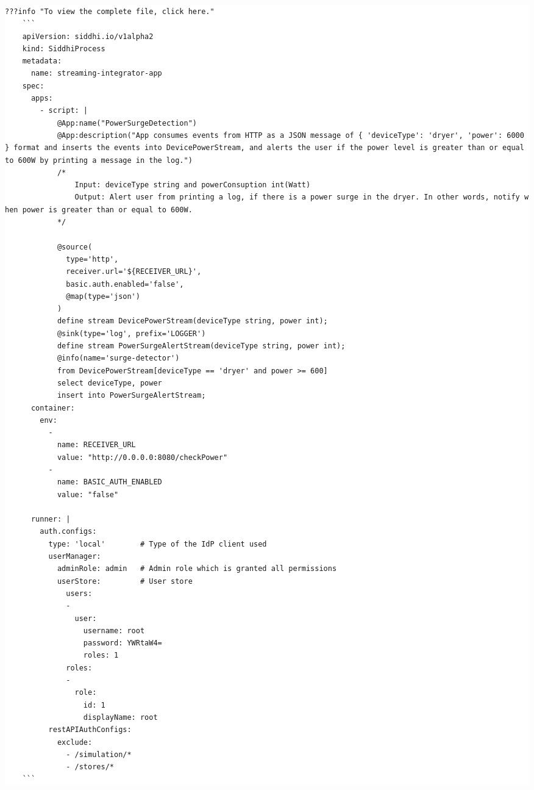     ???info "To view the complete file, click here."
        ```
        apiVersion: siddhi.io/v1alpha2
        kind: SiddhiProcess
        metadata:
          name: streaming-integrator-app
        spec:
          apps:
            - script: |
                @App:name("PowerSurgeDetection")
                @App:description("App consumes events from HTTP as a JSON message of { 'deviceType': 'dryer', 'power': 6000 } format and inserts the events into DevicePowerStream, and alerts the user if the power level is greater than or equal to 600W by printing a message in the log.")
                /*
                    Input: deviceType string and powerConsuption int(Watt)
                    Output: Alert user from printing a log, if there is a power surge in the dryer. In other words, notify when power is greater than or equal to 600W.
                */

                @source(
                  type='http',
                  receiver.url='${RECEIVER_URL}',
                  basic.auth.enabled='false',
                  @map(type='json')
                )
                define stream DevicePowerStream(deviceType string, power int);
                @sink(type='log', prefix='LOGGER')
                define stream PowerSurgeAlertStream(deviceType string, power int);
                @info(name='surge-detector')
                from DevicePowerStream[deviceType == 'dryer' and power >= 600]
                select deviceType, power
                insert into PowerSurgeAlertStream;
          container:
            env:
              -
                name: RECEIVER_URL
                value: "http://0.0.0.0:8080/checkPower"
              -
                name: BASIC_AUTH_ENABLED
                value: "false"

          runner: |
            auth.configs:
              type: 'local'        # Type of the IdP client used
              userManager:
                adminRole: admin   # Admin role which is granted all permissions
                userStore:         # User store
                  users:
                  -
                    user:
                      username: root
                      password: YWRtaW4=
                      roles: 1
                  roles:
                  -
                    role:
                      id: 1
                      displayName: root
              restAPIAuthConfigs:
                exclude:
                  - /simulation/*
                  - /stores/*
        ``` 
